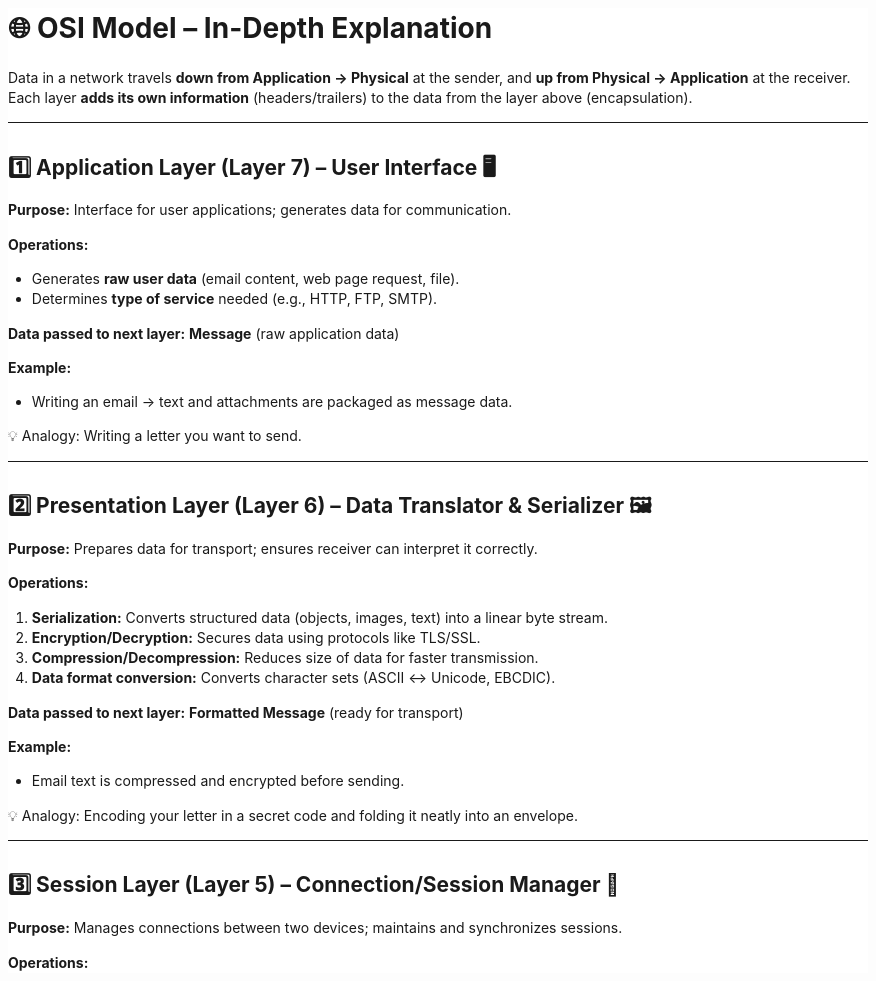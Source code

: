 

# 🌐 OSI Model – In-Depth Explanation

Data in a network travels **down from Application → Physical** at the sender, and **up from Physical → Application** at the receiver. Each layer **adds its own information** (headers/trailers) to the data from the layer above (encapsulation).

---

## 1️⃣ Application Layer (Layer 7) – User Interface 🖥️

**Purpose:** Interface for user applications; generates data for communication.

**Operations:**

* Generates **raw user data** (email content, web page request, file).
* Determines **type of service** needed (e.g., HTTP, FTP, SMTP).

**Data passed to next layer:** **Message** (raw application data)

**Example:**

* Writing an email → text and attachments are packaged as message data.

💡 Analogy: Writing a letter you want to send.

---

## 2️⃣ Presentation Layer (Layer 6) – Data Translator & Serializer 🖼️

**Purpose:** Prepares data for transport; ensures receiver can interpret it correctly.

**Operations:**

1. **Serialization:** Converts structured data (objects, images, text) into a linear byte stream.
2. **Encryption/Decryption:** Secures data using protocols like TLS/SSL.
3. **Compression/Decompression:** Reduces size of data for faster transmission.
4. **Data format conversion:** Converts character sets (ASCII ↔ Unicode, EBCDIC).

**Data passed to next layer:** **Formatted Message** (ready for transport)

**Example:**

* Email text is compressed and encrypted before sending.

💡 Analogy: Encoding your letter in a secret code and folding it neatly into an envelope.

---

## 3️⃣ Session Layer (Layer 5) – Connection/Session Manager 🔗

**Purpose:** Manages connections between two devices; maintains and synchronizes sessions.

**Operations:**
